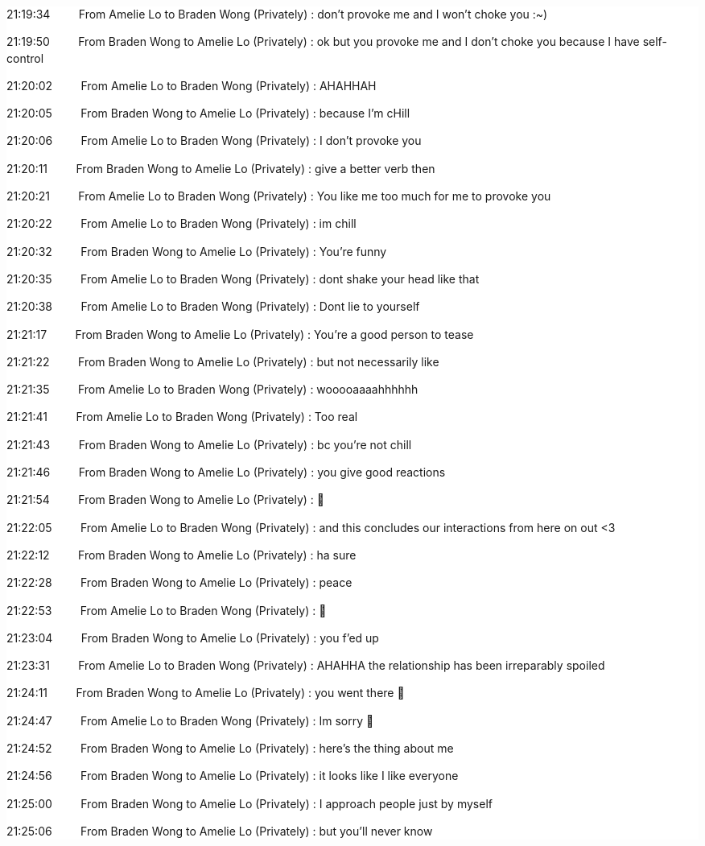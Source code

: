21:19:34         From Amelie Lo to Braden Wong (Privately) : don’t provoke me and I won’t choke you :\~)

21:19:50         From Braden Wong to Amelie Lo (Privately) : ok but you provoke me and I don’t choke you because I have self-control

21:20:02         From Amelie Lo to Braden Wong (Privately) : AHAHHAH

21:20:05         From Braden Wong to Amelie Lo (Privately) : because I’m cHill

21:20:06         From Amelie Lo to Braden Wong (Privately) : I don’t provoke you

21:20:11         From Braden Wong to Amelie Lo (Privately) : give a better verb then

21:20:21         From Amelie Lo to Braden Wong (Privately) : You like me too much for me to provoke you

21:20:22         From Amelie Lo to Braden Wong (Privately) : im chill

21:20:32         From Braden Wong to Amelie Lo (Privately) : You’re funny

21:20:35         From Amelie Lo to Braden Wong (Privately) : dont shake your head like that

21:20:38         From Amelie Lo to Braden Wong (Privately) : Dont lie to yourself

21:21:17         From Braden Wong to Amelie Lo (Privately) : You’re a good person to tease

21:21:22         From Braden Wong to Amelie Lo (Privately) : but not necessarily like

21:21:35         From Amelie Lo to Braden Wong (Privately) : wooooaaaahhhhhh

21:21:41         From Amelie Lo to Braden Wong (Privately) : Too real

21:21:43         From Braden Wong to Amelie Lo (Privately) : bc you’re not chill

21:21:46         From Braden Wong to Amelie Lo (Privately) : you give good reactions

21:21:54         From Braden Wong to Amelie Lo (Privately) : 🤯

21:22:05         From Amelie Lo to Braden Wong (Privately) : and this concludes our interactions from here on out &lt;3

21:22:12         From Braden Wong to Amelie Lo (Privately) : ha sure

21:22:28         From Braden Wong to Amelie Lo (Privately) : peace

21:22:53         From Amelie Lo to Braden Wong (Privately) : 🥺

21:23:04         From Braden Wong to Amelie Lo (Privately) : you f’ed up

21:23:31         From Amelie Lo to Braden Wong (Privately) : AHAHHA the relationship has been irreparably spoiled

21:24:11         From Braden Wong to Amelie Lo (Privately) : you went there 👀

21:24:47         From Amelie Lo to Braden Wong (Privately) : Im sorry 🤠

21:24:52         From Braden Wong to Amelie Lo (Privately) : here’s the thing about me

21:24:56         From Braden Wong to Amelie Lo (Privately) : it looks like I like everyone

21:25:00         From Braden Wong to Amelie Lo (Privately) : I approach people just by myself

21:25:06         From Braden Wong to Amelie Lo (Privately) : but you’ll never know

